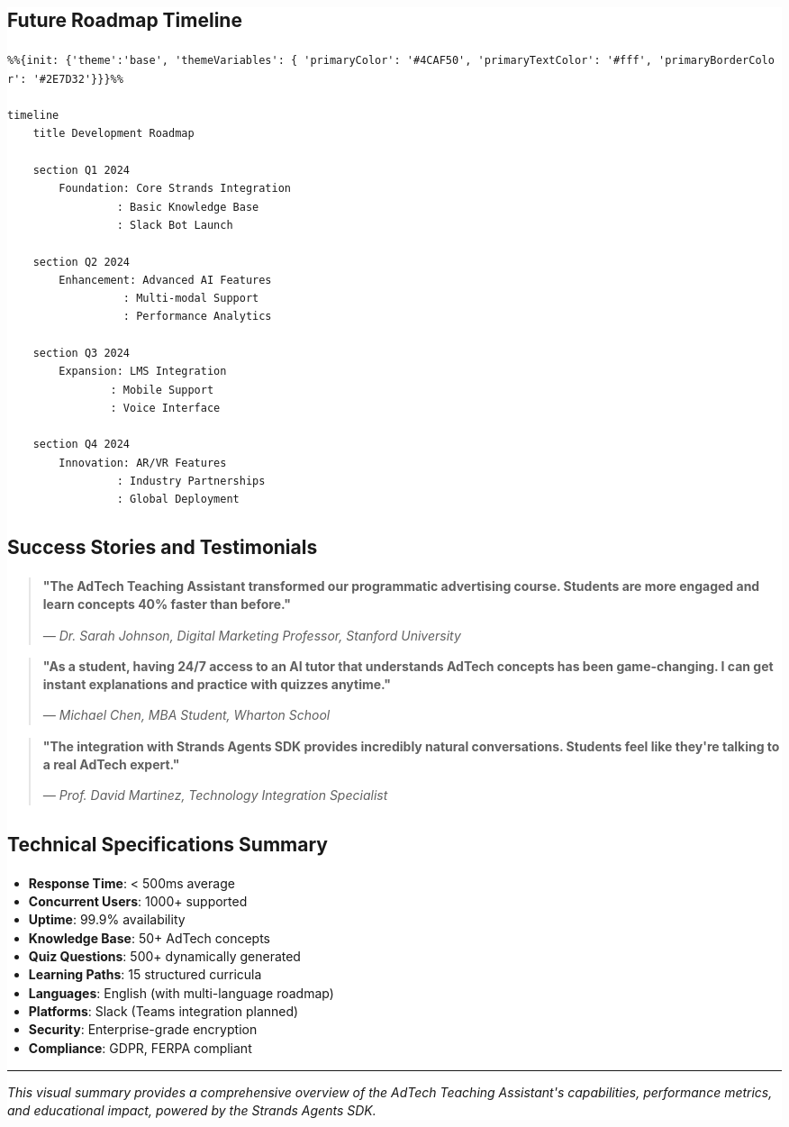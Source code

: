 ## Future Roadmap Timeline

```mermaid
%%{init: {'theme':'base', 'themeVariables': { 'primaryColor': '#4CAF50', 'primaryTextColor': '#fff', 'primaryBorderColor': '#2E7D32'}}}%%

timeline
    title Development Roadmap
    
    section Q1 2024
        Foundation: Core Strands Integration
                 : Basic Knowledge Base
                 : Slack Bot Launch
    
    section Q2 2024
        Enhancement: Advanced AI Features
                  : Multi-modal Support
                  : Performance Analytics
    
    section Q3 2024
        Expansion: LMS Integration
                : Mobile Support
                : Voice Interface
    
    section Q4 2024
        Innovation: AR/VR Features
                 : Industry Partnerships
                 : Global Deployment
```

## Success Stories and Testimonials

> **"The AdTech Teaching Assistant transformed our programmatic advertising course. Students are more engaged and learn concepts 40% faster than before."**
> 
> *— Dr. Sarah Johnson, Digital Marketing Professor, Stanford University*

> **"As a student, having 24/7 access to an AI tutor that understands AdTech concepts has been game-changing. I can get instant explanations and practice with quizzes anytime."**
> 
> *— Michael Chen, MBA Student, Wharton School*

> **"The integration with Strands Agents SDK provides incredibly natural conversations. Students feel like they're talking to a real AdTech expert."**
> 
> *— Prof. David Martinez, Technology Integration Specialist*

## Technical Specifications Summary

- **Response Time**: < 500ms average
- **Concurrent Users**: 1000+ supported
- **Uptime**: 99.9% availability
- **Knowledge Base**: 50+ AdTech concepts
- **Quiz Questions**: 500+ dynamically generated
- **Learning Paths**: 15 structured curricula
- **Languages**: English (with multi-language roadmap)
- **Platforms**: Slack (Teams integration planned)
- **Security**: Enterprise-grade encryption
- **Compliance**: GDPR, FERPA compliant

---

*This visual summary provides a comprehensive overview of the AdTech Teaching Assistant's capabilities, performance metrics, and educational impact, powered by the Strands Agents SDK.*
